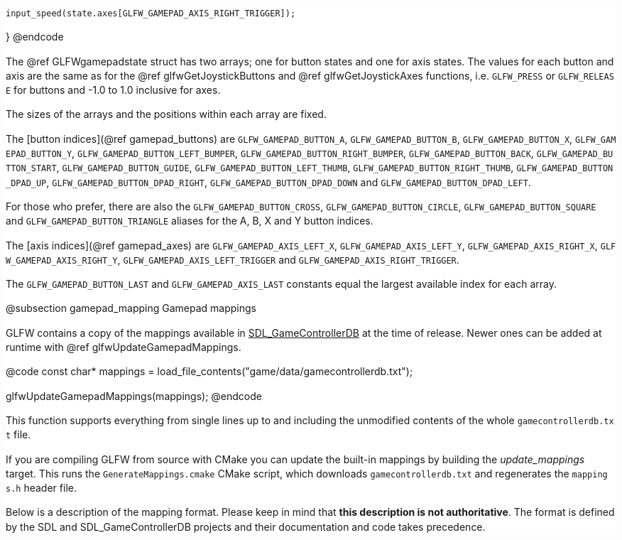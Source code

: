     input_speed(state.axes[GLFW_GAMEPAD_AXIS_RIGHT_TRIGGER]);
}
@endcode

The @ref GLFWgamepadstate struct has two arrays; one for button states and one
for axis states.  The values for each button and axis are the same as for the
@ref glfwGetJoystickButtons and @ref glfwGetJoystickAxes functions, i.e.
`GLFW_PRESS` or `GLFW_RELEASE` for buttons and -1.0 to 1.0 inclusive for axes.

The sizes of the arrays and the positions within each array are fixed.

The [button indices](@ref gamepad_buttons) are `GLFW_GAMEPAD_BUTTON_A`,
`GLFW_GAMEPAD_BUTTON_B`, `GLFW_GAMEPAD_BUTTON_X`, `GLFW_GAMEPAD_BUTTON_Y`,
`GLFW_GAMEPAD_BUTTON_LEFT_BUMPER`, `GLFW_GAMEPAD_BUTTON_RIGHT_BUMPER`,
`GLFW_GAMEPAD_BUTTON_BACK`, `GLFW_GAMEPAD_BUTTON_START`,
`GLFW_GAMEPAD_BUTTON_GUIDE`, `GLFW_GAMEPAD_BUTTON_LEFT_THUMB`,
`GLFW_GAMEPAD_BUTTON_RIGHT_THUMB`, `GLFW_GAMEPAD_BUTTON_DPAD_UP`,
`GLFW_GAMEPAD_BUTTON_DPAD_RIGHT`, `GLFW_GAMEPAD_BUTTON_DPAD_DOWN` and
`GLFW_GAMEPAD_BUTTON_DPAD_LEFT`.

For those who prefer, there are also the `GLFW_GAMEPAD_BUTTON_CROSS`,
`GLFW_GAMEPAD_BUTTON_CIRCLE`, `GLFW_GAMEPAD_BUTTON_SQUARE` and
`GLFW_GAMEPAD_BUTTON_TRIANGLE` aliases for the A, B, X and Y button indices.

The [axis indices](@ref gamepad_axes) are `GLFW_GAMEPAD_AXIS_LEFT_X`,
`GLFW_GAMEPAD_AXIS_LEFT_Y`, `GLFW_GAMEPAD_AXIS_RIGHT_X`,
`GLFW_GAMEPAD_AXIS_RIGHT_Y`, `GLFW_GAMEPAD_AXIS_LEFT_TRIGGER` and
`GLFW_GAMEPAD_AXIS_RIGHT_TRIGGER`.

The `GLFW_GAMEPAD_BUTTON_LAST` and `GLFW_GAMEPAD_AXIS_LAST` constants equal
the largest available index for each array.


@subsection gamepad_mapping Gamepad mappings

GLFW contains a copy of the mappings available in
[SDL_GameControllerDB](https://github.com/gabomdq/SDL_GameControllerDB) at the
time of release.  Newer ones can be added at runtime with @ref
glfwUpdateGamepadMappings.

@code
const char* mappings = load_file_contents("game/data/gamecontrollerdb.txt");

glfwUpdateGamepadMappings(mappings);
@endcode

This function supports everything from single lines up to and including the
unmodified contents of the whole `gamecontrollerdb.txt` file.

If you are compiling GLFW from source with CMake you can update the built-in mappings by
building the _update_mappings_ target.  This runs the `GenerateMappings.cmake` CMake
script, which downloads `gamecontrollerdb.txt` and regenerates the `mappings.h` header
file.

Below is a description of the mapping format.  Please keep in mind that __this
description is not authoritative__.  The format is defined by the SDL and
SDL_GameControllerDB projects and their documentation and code takes precedence.
